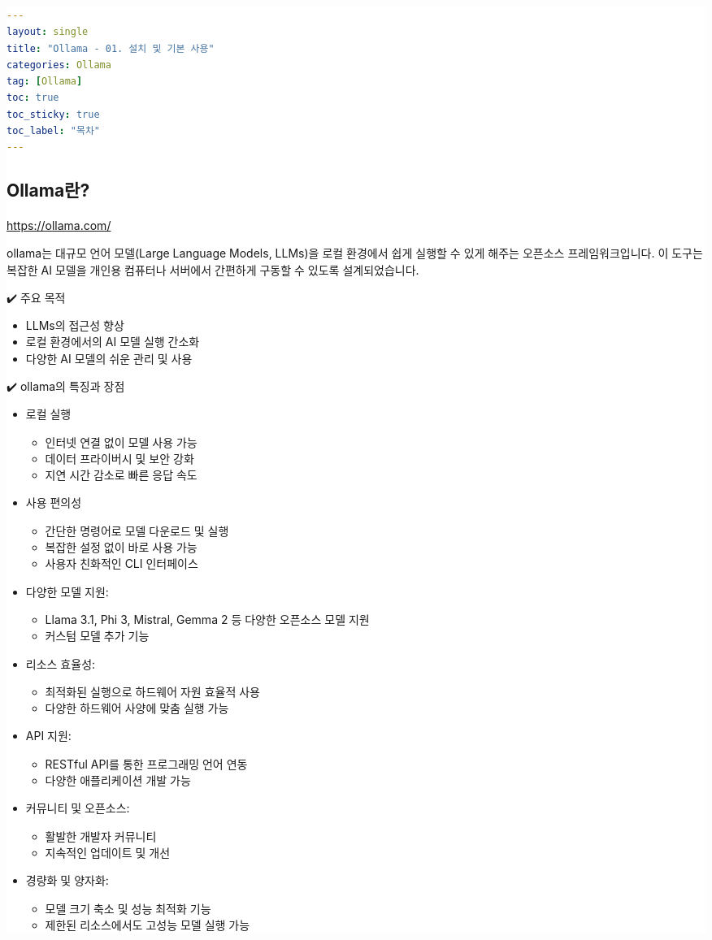 ```yaml
---
layout: single
title: "Ollama - 01. 설치 및 기본 사용" 
categories: Ollama
tag: [Ollama]
toc: true
toc_sticky: true
toc_label: "목차"
---
```


## Ollama란?

<https://ollama.com/>

ollama는 대규모 언어 모델(Large Language Models, LLMs)을 로컬 환경에서 쉽게 실행할 수 있게 해주는 오픈소스 프레임워크입니다. 이 도구는 복잡한 AI 모델을 개인용 컴퓨터나 서버에서 간편하게 구동할 수 있도록 설계되었습니다.

✔️ 주요 목적

- LLMs의 접근성 향상
- 로컬 환경에서의 AI 모델 실행 간소화
- 다양한 AI 모델의 쉬운 관리 및 사용

✔️ ollama의 특징과 장점

- 로컬 실행
  - 인터넷 연결 없이 모델 사용 가능
  - 데이터 프라이버시 및 보안 강화
  - 지연 시간 감소로 빠른 응답 속도

- 사용 편의성
  - 간단한 명령어로 모델 다운로드 및 실행
  - 복잡한 설정 없이 바로 사용 가능
  - 사용자 친화적인 CLI 인터페이스

- 다양한 모델 지원:
  - Llama 3.1, Phi 3, Mistral, Gemma 2 등 다양한 오픈소스 모델 지원
  - 커스텀 모델 추가 기능

- 리소스 효율성:
  - 최적화된 실행으로 하드웨어 자원 효율적 사용
  - 다양한 하드웨어 사양에 맞춤 실행 가능

- API 지원:
  - RESTful API를 통한 프로그래밍 언어 연동
  - 다양한 애플리케이션 개발 가능

- 커뮤니티 및 오픈소스:
  - 활발한 개발자 커뮤니티
  - 지속적인 업데이트 및 개선

- 경량화 및 양자화:
  - 모델 크기 축소 및 성능 최적화 기능
  - 제한된 리소스에서도 고성능 모델 실행 가능
